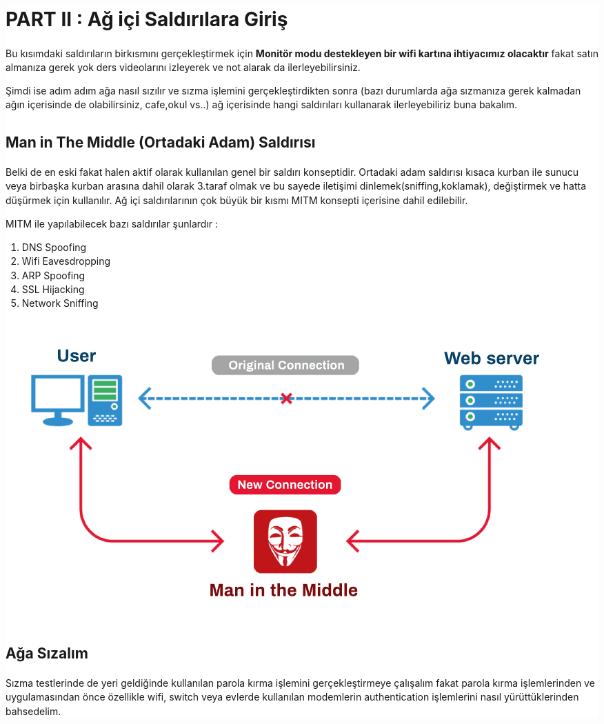 
# PART II : Ağ içi Saldırılara Giriş
Bu kısımdaki saldırıların birkısmını gerçekleştirmek için **Monitör modu destekleyen bir wifi kartına ihtiyacımız olacaktır** fakat satın almanıza gerek yok ders videolarını izleyerek ve not alarak da ilerleyebilirsiniz.

Şimdi ise adım adım ağa nasıl sızılır ve sızma işlemini gerçekleştirdikten sonra (bazı durumlarda ağa sızmanıza gerek kalmadan ağın içerisinde de olabilirsiniz, cafe,okul vs..)
ağ içerisinde hangi saldırıları kullanarak ilerleyebiliriz buna bakalım.

## Man in The Middle (Ortadaki Adam) Saldırısı
Belki de en eski fakat halen aktif olarak kullanılan genel bir saldırı konseptidir. Ortadaki adam saldırısı kısaca kurban ile sunucu veya birbaşka kurban arasına dahil olarak 3.taraf olmak ve bu sayede iletişimi dinlemek(sniffing,koklamak), değiştirmek ve hatta düşürmek için kullanılır. Ağ içi saldırılarının çok büyük bir kısmı MITM konsepti içerisine dahil edilebilir.

MITM ile yapılabilecek bazı saldırılar şunlardır :

1) DNS Spoofing
2) Wifi Eavesdropping
3) ARP Spoofing
4) SSL Hijacking
5) Network Sniffing

![ss](ss/mitm.png)

## Ağa Sızalım
Sızma testlerinde de yeri geldiğinde kullanılan parola kırma işlemini gerçekleştirmeye çalışalım fakat parola kırma işlemlerinden ve uygulamasından önce özellikle wifi, switch veya evlerde kullanılan modemlerin authentication işlemlerini nasıl yürüttüklerinden bahsedelim.
